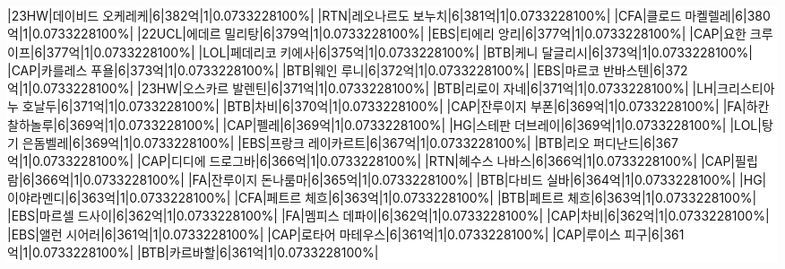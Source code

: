 |23HW|데이비드 오케레케|6|382억|1|0.0733228100%|
|RTN|레오나르도 보누치|6|381억|1|0.0733228100%|
|CFA|클로드 마켈렐레|6|380억|1|0.0733228100%|
|22UCL|에데르 밀리탕|6|379억|1|0.0733228100%|
|EBS|티에리 앙리|6|377억|1|0.0733228100%|
|CAP|요한 크루이프|6|377억|1|0.0733228100%|
|LOL|페데리코 키에사|6|375억|1|0.0733228100%|
|BTB|케니 달글리시|6|373억|1|0.0733228100%|
|CAP|카를레스 푸욜|6|373억|1|0.0733228100%|
|BTB|웨인 루니|6|372억|1|0.0733228100%|
|EBS|마르코 반바스텐|6|372억|1|0.0733228100%|
|23HW|오스카르 발렌틴|6|371억|1|0.0733228100%|
|BTB|리로이 자네|6|371억|1|0.0733228100%|
|LH|크리스티아누 호날두|6|371억|1|0.0733228100%|
|BTB|차비|6|370억|1|0.0733228100%|
|CAP|잔루이지 부폰|6|369억|1|0.0733228100%|
|FA|하칸 찰하놀루|6|369억|1|0.0733228100%|
|CAP|펠레|6|369억|1|0.0733228100%|
|HG|스테판 더브레이|6|369억|1|0.0733228100%|
|LOL|탕기 은돔벨레|6|369억|1|0.0733228100%|
|EBS|프랑크 레이카르트|6|367억|1|0.0733228100%|
|BTB|리오 퍼디난드|6|367억|1|0.0733228100%|
|CAP|디디에 드로그바|6|366억|1|0.0733228100%|
|RTN|헤수스 나바스|6|366억|1|0.0733228100%|
|CAP|필립 람|6|366억|1|0.0733228100%|
|FA|잔루이지 돈나룸마|6|365억|1|0.0733228100%|
|BTB|다비드 실바|6|364억|1|0.0733228100%|
|HG|이야라멘디|6|363억|1|0.0733228100%|
|CFA|페트르 체흐|6|363억|1|0.0733228100%|
|BTB|페트르 체흐|6|363억|1|0.0733228100%|
|EBS|마르셀 드사이|6|362억|1|0.0733228100%|
|FA|멤피스 데파이|6|362억|1|0.0733228100%|
|CAP|차비|6|362억|1|0.0733228100%|
|EBS|앨런 시어러|6|361억|1|0.0733228100%|
|CAP|로타어 마테우스|6|361억|1|0.0733228100%|
|CAP|루이스 피구|6|361억|1|0.0733228100%|
|BTB|카르바할|6|361억|1|0.0733228100%|
